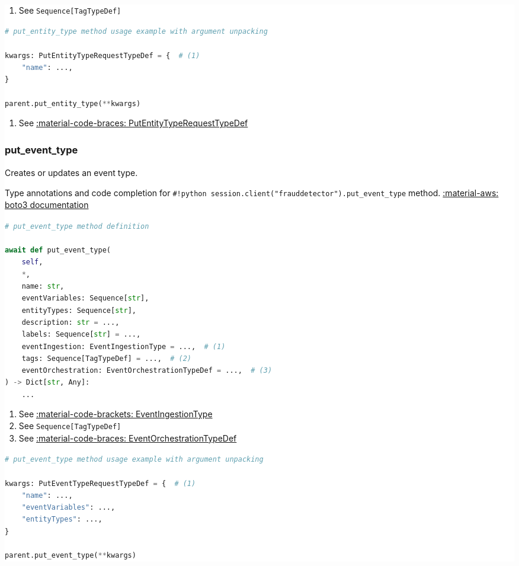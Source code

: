 1. See `Sequence[TagTypeDef]`


```python
# put_entity_type method usage example with argument unpacking

kwargs: PutEntityTypeRequestTypeDef = {  # (1)
    "name": ...,
}

parent.put_entity_type(**kwargs)
```

1. See [:material-code-braces: PutEntityTypeRequestTypeDef](./type_defs.md#putentitytyperequesttypedef)

### put\_event\_type

Creates or updates an event type.

Type annotations and code completion for `#!python session.client("frauddetector").put_event_type` method.
[:material-aws: boto3 documentation](https://boto3.amazonaws.com/v1/documentation/api/latest/reference/services/frauddetector.html#FraudDetector.Client)

```python
# put_event_type method definition

await def put_event_type(
    self,
    *,
    name: str,
    eventVariables: Sequence[str],
    entityTypes: Sequence[str],
    description: str = ...,
    labels: Sequence[str] = ...,
    eventIngestion: EventIngestionType = ...,  # (1)
    tags: Sequence[TagTypeDef] = ...,  # (2)
    eventOrchestration: EventOrchestrationTypeDef = ...,  # (3)
) -> Dict[str, Any]:
    ...
```

1. See [:material-code-brackets: EventIngestionType](./literals.md#eventingestiontype)
2. See `Sequence[TagTypeDef]`
3. See [:material-code-braces: EventOrchestrationTypeDef](./type_defs.md#eventorchestrationtypedef)


```python
# put_event_type method usage example with argument unpacking

kwargs: PutEventTypeRequestTypeDef = {  # (1)
    "name": ...,
    "eventVariables": ...,
    "entityTypes": ...,
}

parent.put_event_type(**kwargs)
```
